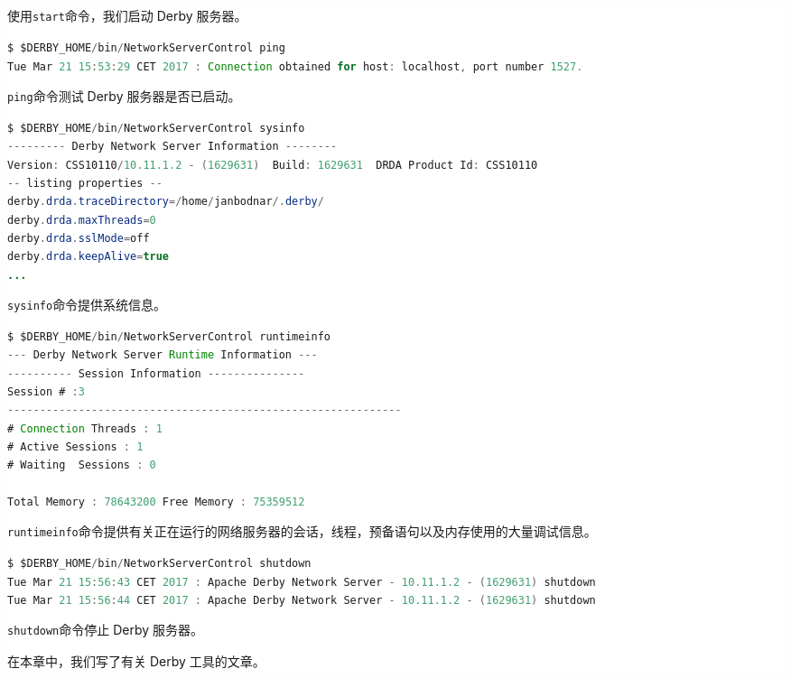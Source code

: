 使用`start`命令，我们启动 Derby 服务器。

```java
$ $DERBY_HOME/bin/NetworkServerControl ping
Tue Mar 21 15:53:29 CET 2017 : Connection obtained for host: localhost, port number 1527.

```

`ping`命令测试 Derby 服务器是否已启动。

```java
$ $DERBY_HOME/bin/NetworkServerControl sysinfo
--------- Derby Network Server Information --------
Version: CSS10110/10.11.1.2 - (1629631)  Build: 1629631  DRDA Product Id: CSS10110
-- listing properties --
derby.drda.traceDirectory=/home/janbodnar/.derby/
derby.drda.maxThreads=0
derby.drda.sslMode=off
derby.drda.keepAlive=true
...

```

`sysinfo`命令提供系统信息。

```java
$ $DERBY_HOME/bin/NetworkServerControl runtimeinfo
--- Derby Network Server Runtime Information ---
---------- Session Information ---------------
Session # :3
-------------------------------------------------------------
# Connection Threads : 1
# Active Sessions : 1
# Waiting  Sessions : 0

Total Memory : 78643200	Free Memory : 75359512

```

`runtimeinfo`命令提供有关正在运行的网络服务器的会话，线程，预备语句以及内存使用的大量调试信息。

```java
$ $DERBY_HOME/bin/NetworkServerControl shutdown
Tue Mar 21 15:56:43 CET 2017 : Apache Derby Network Server - 10.11.1.2 - (1629631) shutdown
Tue Mar 21 15:56:44 CET 2017 : Apache Derby Network Server - 10.11.1.2 - (1629631) shutdown

```

`shutdown`命令停止 Derby 服务器。

在本章中，我们写了有关 Derby 工具的文章。